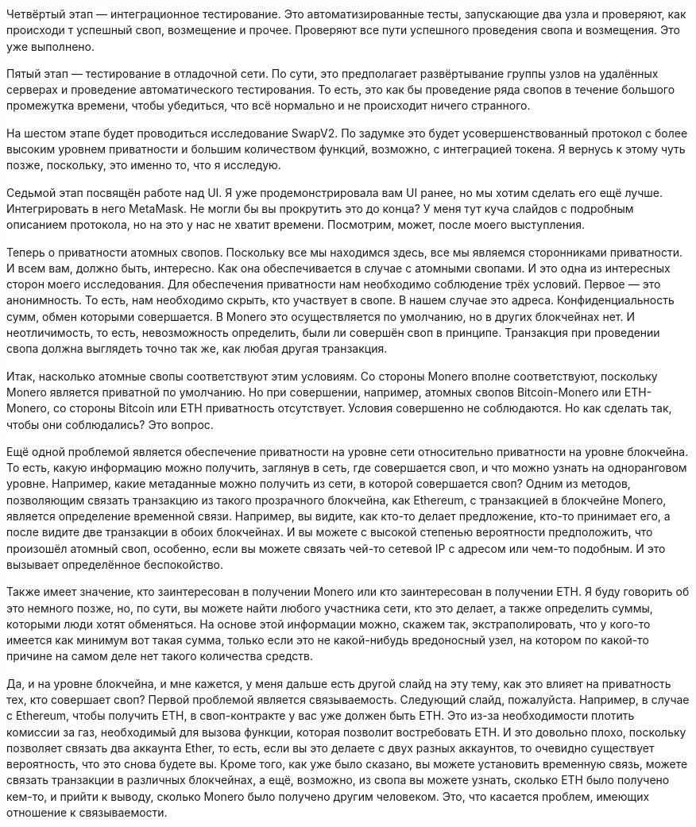 Четвёртый этап — интеграционное тестирование. Это автоматизированные тесты, запускающие два узла и проверяют, как происходи т успешный своп, возмещение и прочее. Проверяют все пути успешного проведения свопа и возмещения. Это уже выполнено.

Пятый этап — тестирование в отладочной сети. По сути, это предполагает развёртывание группы узлов на удалённых серверах и проведение автоматического тестирования. То есть, это как бы проведение ряда свопов в течение большого промежутка времени, чтобы убедиться, что всё нормально и не происходит ничего странного.

На шестом этапе будет проводиться исследование SwapV2. По задумке это будет усовершенствованный протокол с более высоким уровнем приватности и большим количеством функций, возможно, с интеграцией токена. Я вернусь к этому чуть позже, поскольку, это именно то, что я исследую.

Седьмой этап посвящён работе над UI. Я уже продемонстрировала вам UI ранее, но мы хотим сделать его ещё лучше. Интегрировать в него MetaMask. Не могли бы вы прокрутить это до конца? У меня тут куча слайдов с подробным описанием протокола, но на это у нас не хватит времени. Посмотрим, может, после моего выступления.

Теперь о приватности атомных свопов. Поскольку все мы находимся здесь, все мы являемся сторонниками приватности. И всем вам, должно быть, интересно. Как она обеспечивается в случае с атомными свопами. И это одна из интересных сторон моего исследования. Для обеспечения приватности нам необходимо соблюдение трёх условий. Первое — это анонимность. То есть, нам необходимо скрыть, кто участвует в свопе. В нашем случае это адреса. Конфиденциальность сумм, обмен которыми совершается. В Monero это осуществляется по умолчанию, но в других блокчейнах нет. И неотличимость, то есть, невозможность определить, были ли совершён своп в принципе. Транзакция при проведении свопа должна выглядеть точно так же, как любая другая транзакция.

Итак, насколько атомные свопы соответствуют этим условиям. Со стороны Monero вполне соответствуют, поскольку Monero является приватной по умолчанию. Но при совершении, например, атомных свопов Bitcoin-Monero или ETH-Monero, со стороны Bitcoin или ETH приватность отсутствует. Условия совершенно не соблюдаются. Но как сделать так, чтобы они соблюдались? Это вопрос.

Ещё одной проблемой является обеспечение приватности на уровне сети относительно приватности на уровне блокчейна. То есть, какую информацию можно получить, заглянув в сеть, где совершается своп, и что можно узнать на одноранговом уровне. Например, какие метаданные можно получить из сети, в которой совершается своп? Одним из методов, позволяющим связать транзакцию из такого прозрачного блокчейна, как Ethereum, с транзакцией в блокчейне Monero, является определение временной связи. Например, вы видите, как кто-то делает предложение, кто-то принимает его, а после видите две транзакции в обоих блокчейнах. И вы можете с высокой степенью вероятности предположить, что произошёл атомный своп, особенно, если вы можете связать чей-то сетевой IP с адресом или чем-то подобным. И это вызывает определённое беспокойство.

Также имеет значение, кто заинтересован в получении Monero или кто заинтересован в получении ETH. Я буду говорить об это немного позже, но, по сути, вы можете найти любого участника сети, кто это делает, а также определить суммы, которыми люди хотят обменяться. На основе этой информации можно, скажем так, экстраполировать, что у кого-то имеется как минимум вот такая сумма, только если это не какой-нибудь вредоносный узел, на котором по какой-то причине на самом деле нет такого количества средств.

Да, и на уровне блокчейна, и мне кажется, у меня дальше есть другой слайд на эту тему, как это влияет на приватность тех, кто совершает своп? Первой проблемой является связываемость. Следующий слайд, пожалуйста. Например, в случае с Ethereum, чтобы получить ETH, в своп-контракте у вас уже должен быть ETH. Это из-за необходимости плотить комиссии за газ, необходимый для вызова функции, которая позволит востребовать ETH. И это довольно плохо, поскольку позволяет связать два аккаунта Ether, то есть, если вы это делаете с двух разных аккаунтов, то очевидно существует вероятность, что это снова будете вы. Кроме того, как уже было сказано, вы можете установить временную связь, можете связать транзакции в различных блокчейнах, а ещё, возможно, из свопа вы можете узнать, сколько ETH было получено кем-то, и прийти к выводу, сколько Monero было получено другим человеком. Это, что касается проблем, имеющих отношение к связываемости.
